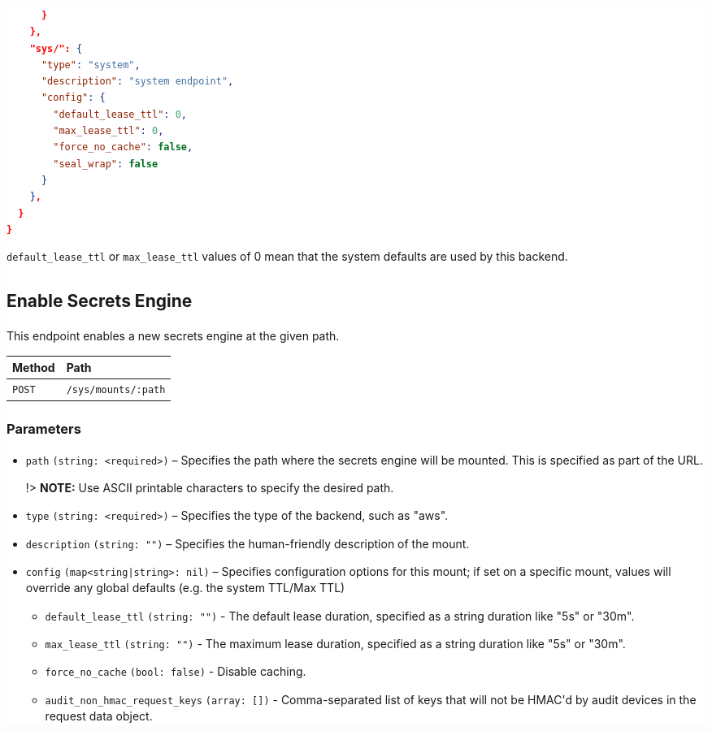 ```json
      }
    },
    "sys/": {
      "type": "system",
      "description": "system endpoint",
      "config": {
        "default_lease_ttl": 0,
        "max_lease_ttl": 0,
        "force_no_cache": false,
        "seal_wrap": false
      }
    },
  }
}
```

`default_lease_ttl` or `max_lease_ttl` values of 0 mean that the system defaults
are used by this backend.

## Enable Secrets Engine

This endpoint enables a new secrets engine at the given path.

| Method   | Path                         |
| :--------------------------- | :--------------------- |
| `POST`   | `/sys/mounts/:path`          |

### Parameters

- `path` `(string: <required>)` – Specifies the path where the secrets engine
  will be mounted. This is specified as part of the URL.

    !> **NOTE:** Use ASCII printable characters to specify the desired path.

- `type` `(string: <required>)` – Specifies the type of the backend, such as
  "aws".

- `description` `(string: "")` – Specifies the human-friendly description of the
  mount.

- `config` `(map<string|string>: nil)` – Specifies configuration options for
  this mount; if set on a specific mount, values will override any global
  defaults (e.g. the system TTL/Max TTL)

  - `default_lease_ttl` `(string: "")` - The default lease duration, specified
    as a string duration like "5s" or "30m".

  - `max_lease_ttl` `(string: "")` - The maximum lease duration, specified as a
    string duration like "5s" or "30m".

  - `force_no_cache` `(bool: false)` - Disable caching.

  - `audit_non_hmac_request_keys` `(array: [])` - Comma-separated list of keys
    that will not be HMAC'd by audit devices in the request data object.
